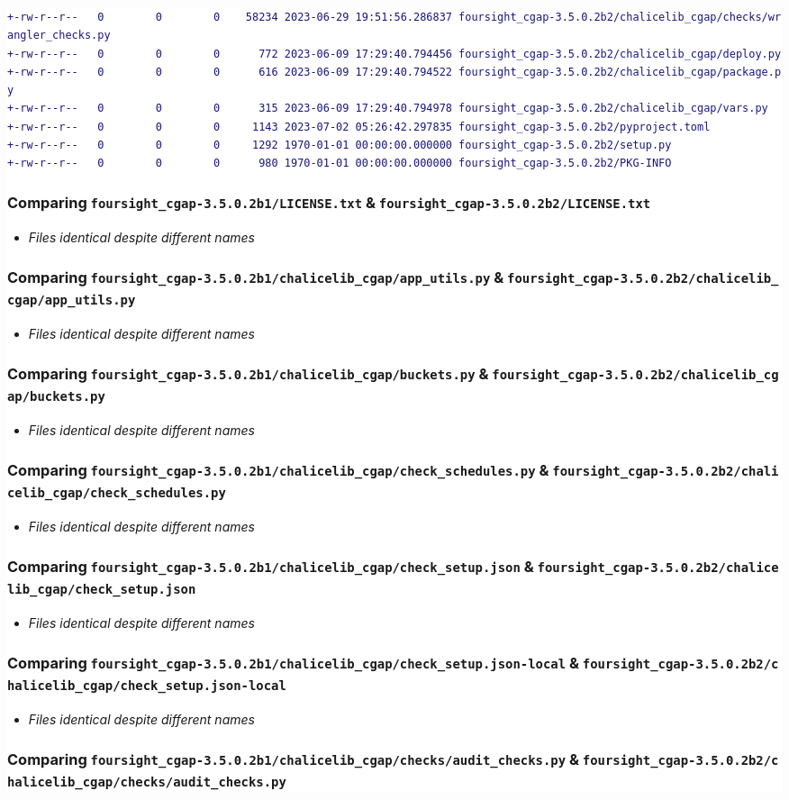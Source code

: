 ```diff
+-rw-r--r--   0        0        0    58234 2023-06-29 19:51:56.286837 foursight_cgap-3.5.0.2b2/chalicelib_cgap/checks/wrangler_checks.py
+-rw-r--r--   0        0        0      772 2023-06-09 17:29:40.794456 foursight_cgap-3.5.0.2b2/chalicelib_cgap/deploy.py
+-rw-r--r--   0        0        0      616 2023-06-09 17:29:40.794522 foursight_cgap-3.5.0.2b2/chalicelib_cgap/package.py
+-rw-r--r--   0        0        0      315 2023-06-09 17:29:40.794978 foursight_cgap-3.5.0.2b2/chalicelib_cgap/vars.py
+-rw-r--r--   0        0        0     1143 2023-07-02 05:26:42.297835 foursight_cgap-3.5.0.2b2/pyproject.toml
+-rw-r--r--   0        0        0     1292 1970-01-01 00:00:00.000000 foursight_cgap-3.5.0.2b2/setup.py
+-rw-r--r--   0        0        0      980 1970-01-01 00:00:00.000000 foursight_cgap-3.5.0.2b2/PKG-INFO
```

### Comparing `foursight_cgap-3.5.0.2b1/LICENSE.txt` & `foursight_cgap-3.5.0.2b2/LICENSE.txt`

 * *Files identical despite different names*

### Comparing `foursight_cgap-3.5.0.2b1/chalicelib_cgap/app_utils.py` & `foursight_cgap-3.5.0.2b2/chalicelib_cgap/app_utils.py`

 * *Files identical despite different names*

### Comparing `foursight_cgap-3.5.0.2b1/chalicelib_cgap/buckets.py` & `foursight_cgap-3.5.0.2b2/chalicelib_cgap/buckets.py`

 * *Files identical despite different names*

### Comparing `foursight_cgap-3.5.0.2b1/chalicelib_cgap/check_schedules.py` & `foursight_cgap-3.5.0.2b2/chalicelib_cgap/check_schedules.py`

 * *Files identical despite different names*

### Comparing `foursight_cgap-3.5.0.2b1/chalicelib_cgap/check_setup.json` & `foursight_cgap-3.5.0.2b2/chalicelib_cgap/check_setup.json`

 * *Files identical despite different names*

### Comparing `foursight_cgap-3.5.0.2b1/chalicelib_cgap/check_setup.json-local` & `foursight_cgap-3.5.0.2b2/chalicelib_cgap/check_setup.json-local`

 * *Files identical despite different names*

### Comparing `foursight_cgap-3.5.0.2b1/chalicelib_cgap/checks/audit_checks.py` & `foursight_cgap-3.5.0.2b2/chalicelib_cgap/checks/audit_checks.py`
